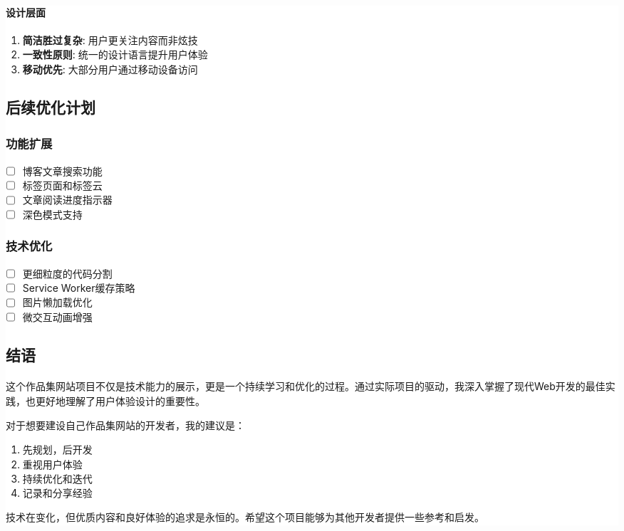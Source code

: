 #### 设计层面
1. **简洁胜过复杂**: 用户更关注内容而非炫技
2. **一致性原则**: 统一的设计语言提升用户体验
3. **移动优先**: 大部分用户通过移动设备访问

## 后续优化计划

### 功能扩展
- [ ] 博客文章搜索功能
- [ ] 标签页面和标签云
- [ ] 文章阅读进度指示器
- [ ] 深色模式支持

### 技术优化
- [ ] 更细粒度的代码分割
- [ ] Service Worker缓存策略
- [ ] 图片懒加载优化
- [ ] 微交互动画增强

## 结语

这个作品集网站项目不仅是技术能力的展示，更是一个持续学习和优化的过程。通过实际项目的驱动，我深入掌握了现代Web开发的最佳实践，也更好地理解了用户体验设计的重要性。

对于想要建设自己作品集网站的开发者，我的建议是：
1. 先规划，后开发
2. 重视用户体验
3. 持续优化和迭代
4. 记录和分享经验

技术在变化，但优质内容和良好体验的追求是永恒的。希望这个项目能够为其他开发者提供一些参考和启发。 